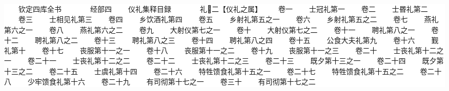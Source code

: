 　　钦定四库全书　　　　经部四
　　仪礼集释目録　　　　礼二【仪礼之属】
　　卷一
　　士冠礼第一
　　卷二
　　士昬礼第二
　　卷三
　　士相见礼第三
　　卷四
　　乡饮酒礼第四
　　卷五
　　乡射礼第五之一
　　卷六
　　乡射礼第五之二
　　卷七
　　燕礼第六之一
　　卷八
　　燕礼第六之二
　　卷九
　　大射仪第七之一
　　卷十
　　大射仪第七之二
　　卷十一
　　聘礼第八之一
　　卷十二
　　聘礼第八之二
　　卷十三
　　聘礼第八之三
　　卷十四
　　聘礼第八之四
　　卷十五
　　公食大夫礼第九
　　卷十六
　　觐礼第十
　　卷十七
　　丧服第十一之一
　　卷十八
　　丧服第十一之二
　　卷十九
　　丧服第十一之三
　　卷二十
　　士丧礼第十二之一
　　卷二十一
　　士丧礼第十二之二
　　卷二十二
　　士丧礼第十二之三
　　卷二十三
　　既夕第十三之一
　　卷二十四
　　既夕第十三之二
　　卷二十五
　　士虞礼第十四
　　卷二十六
　　特牲馈食礼第十五之一
　　卷二十七
　　特牲馈食礼第十五之二
　　卷二十八
　　少牢馈食礼第十六
　　卷二十九
　　有司彻第十七之一
　　卷三十
　　有司彻第十七之二